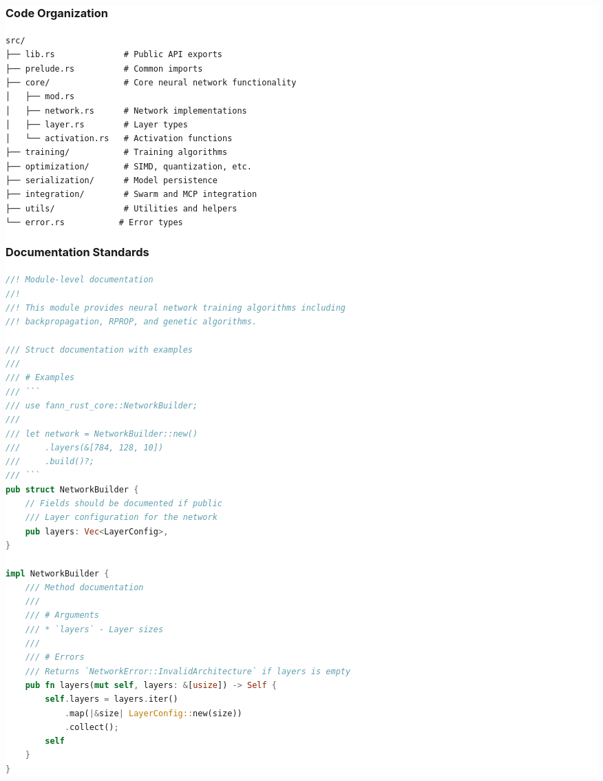 ### Code Organization

```
src/
├── lib.rs              # Public API exports
├── prelude.rs          # Common imports
├── core/               # Core neural network functionality
│   ├── mod.rs
│   ├── network.rs      # Network implementations
│   ├── layer.rs        # Layer types
│   └── activation.rs   # Activation functions
├── training/           # Training algorithms
├── optimization/       # SIMD, quantization, etc.
├── serialization/      # Model persistence
├── integration/        # Swarm and MCP integration
├── utils/              # Utilities and helpers
└── error.rs           # Error types
```

### Documentation Standards

```rust
//! Module-level documentation
//! 
//! This module provides neural network training algorithms including
//! backpropagation, RPROP, and genetic algorithms.

/// Struct documentation with examples
/// 
/// # Examples
/// ```
/// use fann_rust_core::NetworkBuilder;
/// 
/// let network = NetworkBuilder::new()
///     .layers(&[784, 128, 10])
///     .build()?;
/// ```
pub struct NetworkBuilder {
    // Fields should be documented if public
    /// Layer configuration for the network
    pub layers: Vec<LayerConfig>,
}

impl NetworkBuilder {
    /// Method documentation
    /// 
    /// # Arguments
    /// * `layers` - Layer sizes
    /// 
    /// # Errors
    /// Returns `NetworkError::InvalidArchitecture` if layers is empty
    pub fn layers(mut self, layers: &[usize]) -> Self {
        self.layers = layers.iter()
            .map(|&size| LayerConfig::new(size))
            .collect();
        self
    }
}
```
